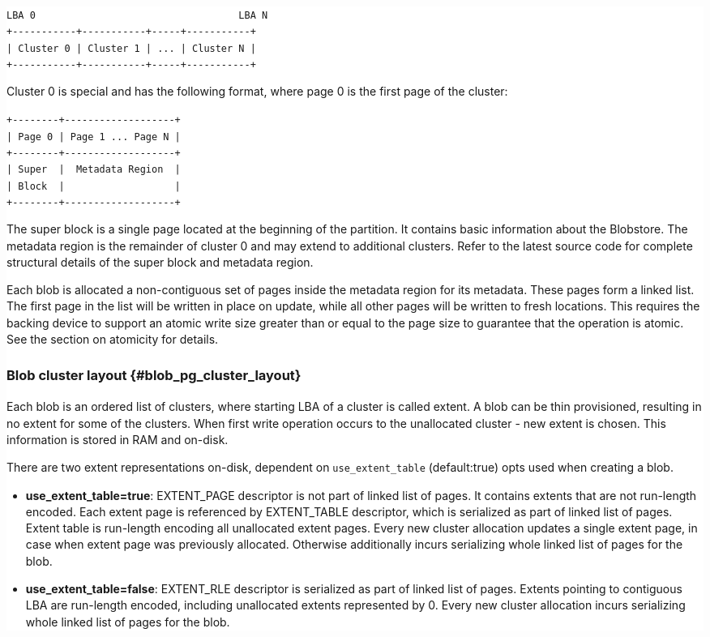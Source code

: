 ```text
LBA 0                                   LBA N
+-----------+-----------+-----+-----------+
| Cluster 0 | Cluster 1 | ... | Cluster N |
+-----------+-----------+-----+-----------+
```

Cluster 0 is special and has the following format, where page 0 is the first page of the cluster:

```text
+--------+-------------------+
| Page 0 | Page 1 ... Page N |
+--------+-------------------+
| Super  |  Metadata Region  |
| Block  |                   |
+--------+-------------------+
```

The super block is a single page located at the beginning of the partition. It contains basic information about
the Blobstore. The metadata region is the remainder of cluster 0 and may extend to additional clusters. Refer
to the latest source code for complete structural details of the super block and metadata region.

Each blob is allocated a non-contiguous set of pages inside the metadata region for its metadata. These pages
form a linked list. The first page in the list will be written in place on update, while all other pages will
be written to fresh locations. This requires the backing device to support an atomic write size greater than
or equal to the page size to guarantee that the operation is atomic. See the section on atomicity for details.

### Blob cluster layout {#blob_pg_cluster_layout}

Each blob is an ordered list of clusters, where starting LBA of a cluster is called extent. A blob can be
thin provisioned, resulting in no extent for some of the clusters. When first write operation occurs
to the unallocated cluster - new extent is chosen. This information is stored in RAM and on-disk.

There are two extent representations on-disk, dependent on `use_extent_table` (default:true) opts used
when creating a blob.

* **use_extent_table=true**: EXTENT_PAGE descriptor is not part of linked list of pages. It contains extents
  that are not run-length encoded. Each extent page is referenced by EXTENT_TABLE descriptor, which is serialized
  as part of linked list of pages.  Extent table is run-length encoding all unallocated extent pages.
  Every new cluster allocation updates a single extent page, in case when extent page was previously allocated.
  Otherwise additionally incurs serializing whole linked list of pages for the blob.

* **use_extent_table=false**: EXTENT_RLE descriptor is serialized as part of linked list of pages.
  Extents pointing to contiguous LBA are run-length encoded, including unallocated extents represented by 0.
  Every new cluster allocation incurs serializing whole linked list of pages for the blob.
